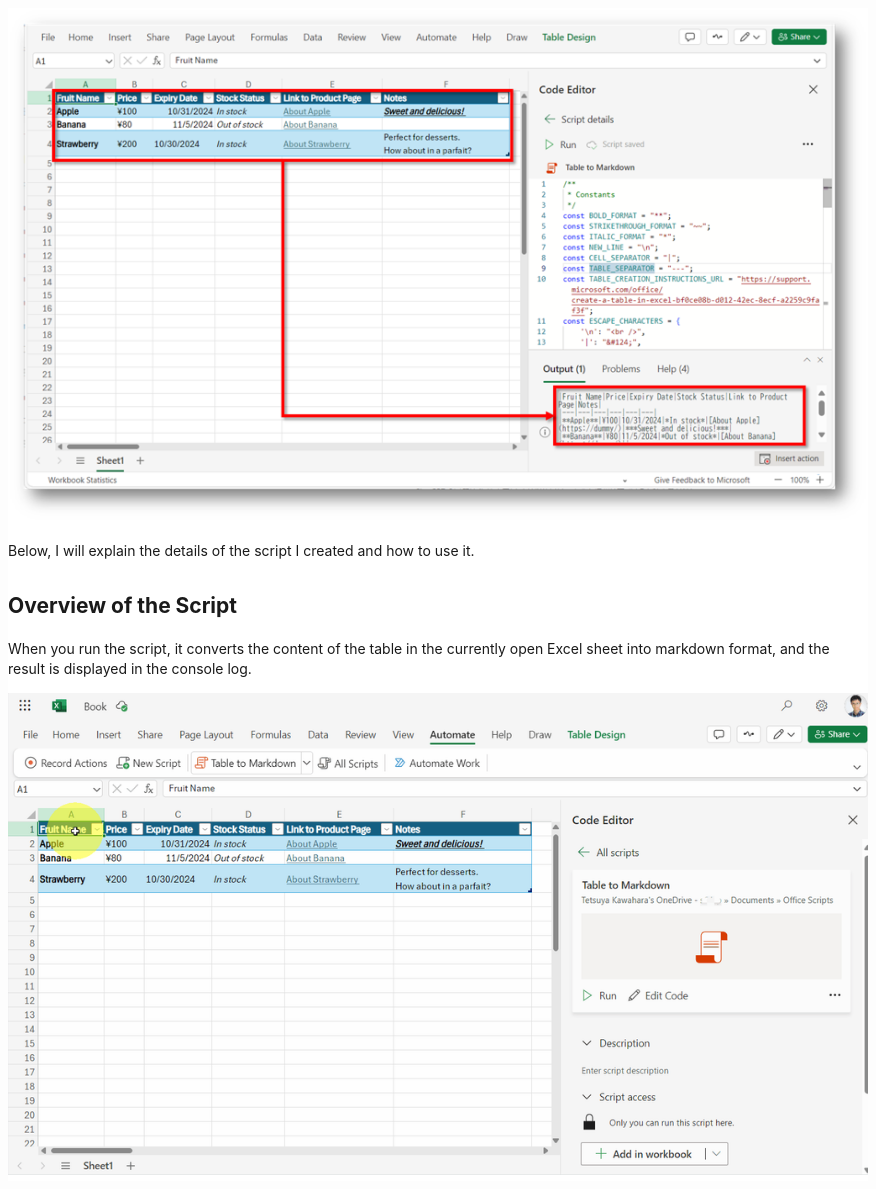 ![After running the script](./images/after-running-the-script.png)

Below, I will explain the details of the script I created and how to use it.

## Overview of the Script

When you run the script, it converts the content of the table in the currently open Excel sheet into markdown format, and the result is displayed in the console log.

![Script Behavior](./images/script-behavior.gif)

